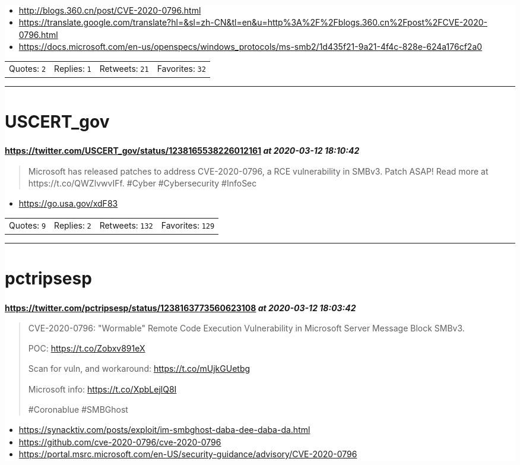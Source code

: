 * http://blogs.360.cn/post/CVE-2020-0796.html
* https://translate.google.com/translate?hl=&sl=zh-CN&tl=en&u=http%3A%2F%2Fblogs.360.cn%2Fpost%2FCVE-2020-0796.html
* https://docs.microsoft.com/en-us/openspecs/windows_protocols/ms-smb2/1d435f21-9a21-4f4c-828e-624a176cf2a0

<table><tr>
<td>Quotes: <code>2</code></td>
<td>Replies: <code>1</code></td>
<td>Retweets: <code>21</code></td>
<td>Favorites: <code>32</code></td>
</tr></table>

---

# USCERT_gov
**https://twitter.com/USCERT_gov/status/1238165538226012161 _at 2020-03-12 18:10:42_**
<blockquote>
Microsoft has released patches to address CVE-2020-0796, a RCE vulnerability in SMBv3. Patch ASAP! Read more at https://t.co/QWZlvwvIFf. #Cyber #Cybersecurity #InfoSec
</blockquote>

* https://go.usa.gov/xdF83

<table><tr>
<td>Quotes: <code>9</code></td>
<td>Replies: <code>2</code></td>
<td>Retweets: <code>132</code></td>
<td>Favorites: <code>129</code></td>
</tr></table>

---

# pctripsesp
**https://twitter.com/pctripsesp/status/1238163773560623108 _at 2020-03-12 18:03:42_**
<blockquote>
CVE-2020-0796: "Wormable" Remote Code Execution Vulnerability in Microsoft Server Message Block SMBv3.

POC:
https://t.co/Zobxv891eX

Scan for vuln, and workaround:
https://t.co/mUjkGUetbg

Microsoft info:
https://t.co/XpbLejlQ8I

#Coronablue #SMBGhost
</blockquote>

* https://synacktiv.com/posts/exploit/im-smbghost-daba-dee-daba-da.html
* https://github.com/cve-2020-0796/cve-2020-0796
* https://portal.msrc.microsoft.com/en-US/security-guidance/advisory/CVE-2020-0796
